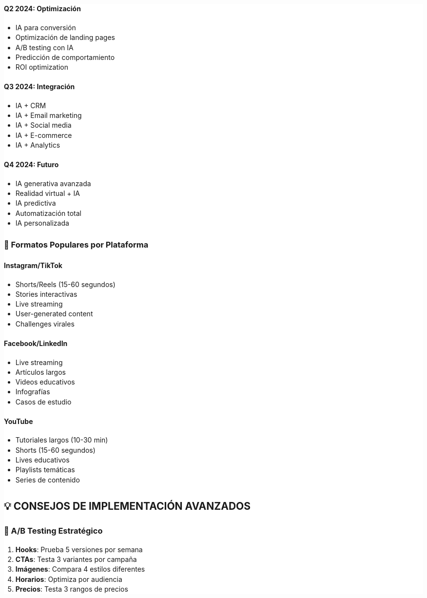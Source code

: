 #### **Q2 2024: Optimización**
- IA para conversión
- Optimización de landing pages
- A/B testing con IA
- Predicción de comportamiento
- ROI optimization

#### **Q3 2024: Integración**
- IA + CRM
- IA + Email marketing
- IA + Social media
- IA + E-commerce
- IA + Analytics

#### **Q4 2024: Futuro**
- IA generativa avanzada
- Realidad virtual + IA
- IA predictiva
- Automatización total
- IA personalizada

### 📱 Formatos Populares por Plataforma
#### **Instagram/TikTok**
- Shorts/Reels (15-60 segundos)
- Stories interactivas
- Live streaming
- User-generated content
- Challenges virales

#### **Facebook/LinkedIn**
- Live streaming
- Artículos largos
- Videos educativos
- Infografías
- Casos de estudio

#### **YouTube**
- Tutoriales largos (10-30 min)
- Shorts (15-60 segundos)
- Lives educativos
- Playlists temáticas
- Series de contenido

## 💡 CONSEJOS DE IMPLEMENTACIÓN AVANZADOS

### 🧪 A/B Testing Estratégico
1. **Hooks**: Prueba 5 versiones por semana
2. **CTAs**: Testa 3 variantes por campaña
3. **Imágenes**: Compara 4 estilos diferentes
4. **Horarios**: Optimiza por audiencia
5. **Precios**: Testa 3 rangos de precios
